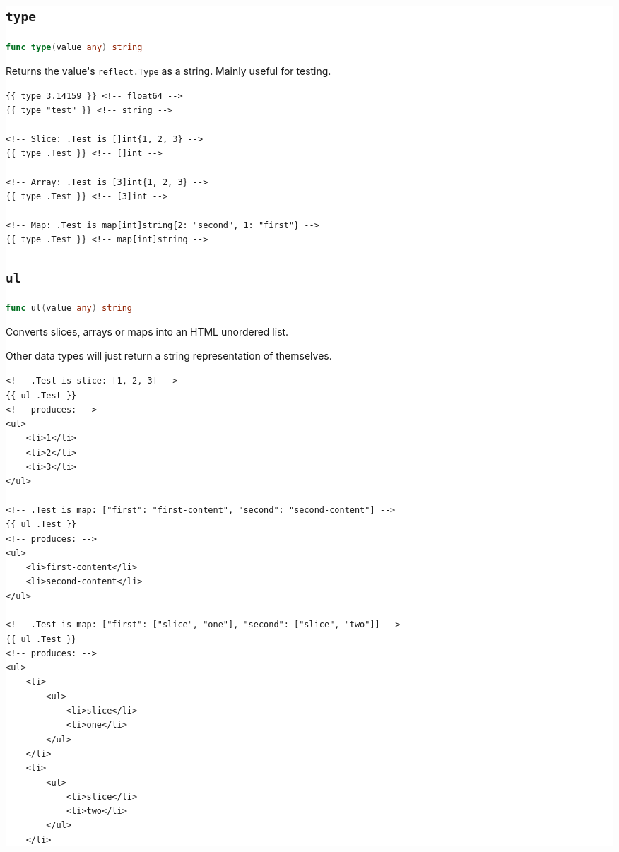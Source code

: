## `type`

```go
func type(value any) string
```

Returns the value's `reflect.Type` as a string. Mainly useful for testing.

```django
{{ type 3.14159 }} <!-- float64 -->
{{ type "test" }} <!-- string -->

<!-- Slice: .Test is []int{1, 2, 3} -->
{{ type .Test }} <!-- []int -->

<!-- Array: .Test is [3]int{1, 2, 3} -->
{{ type .Test }} <!-- [3]int -->

<!-- Map: .Test is map[int]string{2: "second", 1: "first"} -->
{{ type .Test }} <!-- map[int]string -->
```

## `ul`

```go
func ul(value any) string
```

Converts slices, arrays or maps into an HTML unordered list.

Other data types will just return a string representation of themselves.

```django
<!-- .Test is slice: [1, 2, 3] -->
{{ ul .Test }}
<!-- produces: -->
<ul>
	<li>1</li>
	<li>2</li>
	<li>3</li>
</ul>

<!-- .Test is map: ["first": "first-content", "second": "second-content"] -->
{{ ul .Test }}
<!-- produces: -->
<ul>
	<li>first-content</li>
	<li>second-content</li>
</ul>

<!-- .Test is map: ["first": ["slice", "one"], "second": ["slice", "two"]] -->
{{ ul .Test }}
<!-- produces: -->
<ul>
	<li>
		<ul>
			<li>slice</li>
			<li>one</li>
		</ul>
	</li>
	<li>
		<ul>
			<li>slice</li>
			<li>two</li>
		</ul>
	</li>
```